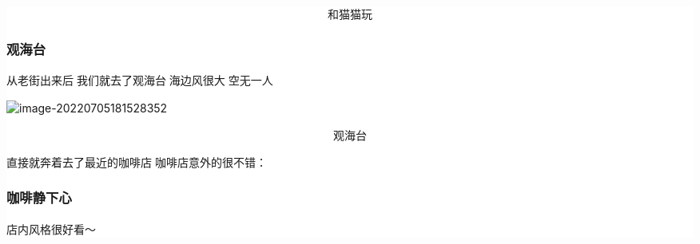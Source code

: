 <center>和猫猫玩</center>

### 观海台

从老街出来后 我们就去了观海台 海边风很大 空无一人

![image-20220705181528352](../images/artical-image/image-20220705181528352.png)

<center>观海台</center>

直接就奔着去了最近的咖啡店 咖啡店意外的很不错：

### 咖啡静下心

店内风格很好看～
